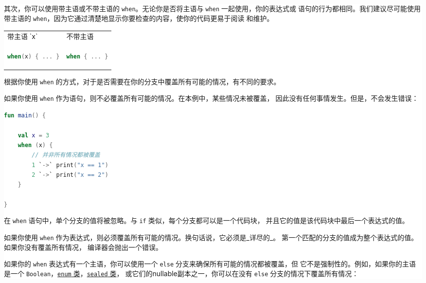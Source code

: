 其次，你可以使用带主语或不带主语的 `when`。无论你是否将主语与 `when` 一起使用，你的表达式或
语句的行为都相同。我们建议尽可能使用带主语的 `when`，因为它通过清楚地显示你要检查的内容，使你的代码更易于阅读
和维护。
<table>
<tr>
<td>
带主语 `x`
</td>
<td>
不带主语
</td>
</tr>
<tr>
<td>

```kotlin
when(x) { ... }
```
</td>
<td>

```kotlin
when { ... }
```
</td>
</tr>
</table>

根据你使用 `when` 的方式，对于是否需要在你的分支中覆盖所有可能的情况，有不同的要求。

如果你使用 `when` 作为语句，则不必覆盖所有可能的情况。在本例中，某些情况未被覆盖，
因此没有任何事情发生。但是，不会发生错误：

```kotlin
fun main() {

    val x = 3
    when (x) {
        // 并非所有情况都被覆盖
        1 `->` print("x == 1")
        2 `->` print("x == 2")
    }

}
```

在 `when` 语句中，单个分支的值将被忽略。与 `if` 类似，每个分支都可以是一个代码块，
并且它的值是该代码块中最后一个表达式的值。

如果你使用 `when` 作为表达式，则必须覆盖所有可能的情况。换句话说，它必须是_详尽的_。
第一个匹配的分支的值成为整个表达式的值。如果你没有覆盖所有情况，
编译器会抛出一个错误。

如果你的 `when` 表达式有一个主语，你可以使用一个 `else` 分支来确保所有可能的情况都被覆盖，但
它不是强制性的。例如，如果你的主语是一个 `Boolean`，[`enum` 类](enum-classes.md)，[`sealed` 类](sealed-classes.md)，
或它们的nullable副本之一，你可以在没有 `else` 分支的情况下覆盖所有情况：
